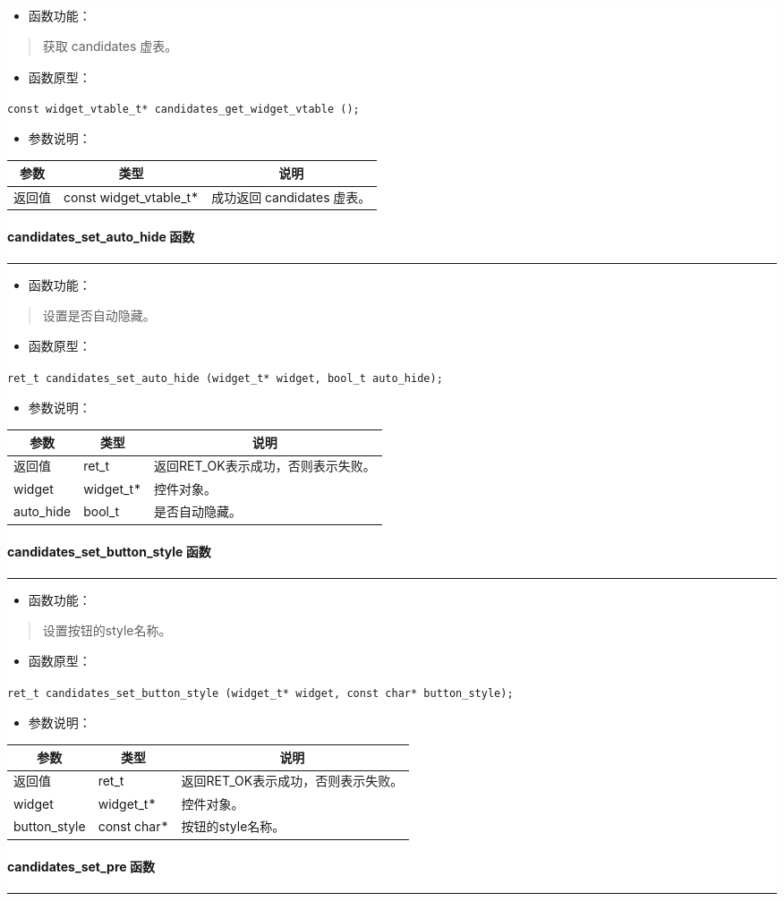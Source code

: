 * 函数功能：

> <p id="candidates_t_candidates_get_widget_vtable">获取 candidates 虚表。

* 函数原型：

```
const widget_vtable_t* candidates_get_widget_vtable ();
```

* 参数说明：

| 参数 | 类型 | 说明 |
| -------- | ----- | --------- |
| 返回值 | const widget\_vtable\_t* | 成功返回 candidates 虚表。 |
#### candidates\_set\_auto\_hide 函数
-----------------------

* 函数功能：

> <p id="candidates_t_candidates_set_auto_hide">设置是否自动隐藏。

* 函数原型：

```
ret_t candidates_set_auto_hide (widget_t* widget, bool_t auto_hide);
```

* 参数说明：

| 参数 | 类型 | 说明 |
| -------- | ----- | --------- |
| 返回值 | ret\_t | 返回RET\_OK表示成功，否则表示失败。 |
| widget | widget\_t* | 控件对象。 |
| auto\_hide | bool\_t | 是否自动隐藏。 |
#### candidates\_set\_button\_style 函数
-----------------------

* 函数功能：

> <p id="candidates_t_candidates_set_button_style">设置按钮的style名称。

* 函数原型：

```
ret_t candidates_set_button_style (widget_t* widget, const char* button_style);
```

* 参数说明：

| 参数 | 类型 | 说明 |
| -------- | ----- | --------- |
| 返回值 | ret\_t | 返回RET\_OK表示成功，否则表示失败。 |
| widget | widget\_t* | 控件对象。 |
| button\_style | const char* | 按钮的style名称。 |
#### candidates\_set\_pre 函数
-----------------------
